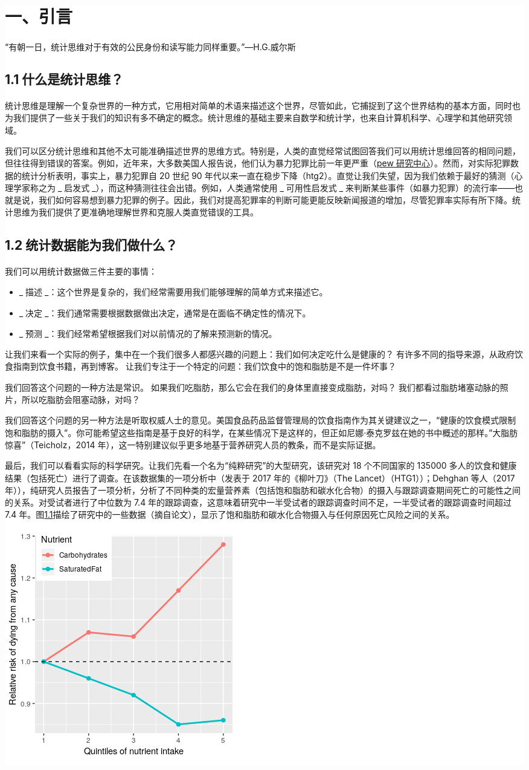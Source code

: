 # 一、引言

“有朝一日，统计思维对于有效的公民身份和读写能力同样重要。”—H.G.威尔斯



## 1.1 什么是统计思维？

统计思维是理解一个复杂世界的一种方式，它用相对简单的术语来描述这个世界，尽管如此，它捕捉到了这个世界结构的基本方面，同时也为我们提供了一些关于我们的知识有多不确定的概念。统计思维的基础主要来自数学和统计学，也来自计算机科学、心理学和其他研究领域。

我们可以区分统计思维和其他不太可能准确描述世界的思维方式。特别是，人类的直觉经常试图回答我们可以用统计思维回答的相同问题，但往往得到错误的答案。例如，近年来，大多数美国人报告说，他们认为暴力犯罪比前一年更严重（[pew 研究中心](http://www.pewresearch.org/fact-tank/2018/01/30/5-facts-about-crime-in-the-u-s/)）。然而，对实际犯罪数据的统计分析表明，事实上，暴力犯罪自 20 世纪 90 年代以来一直在稳步下降（htg2）。直觉让我们失望，因为我们依赖于最好的猜测（心理学家称之为 _ 启发式 _），而这种猜测往往会出错。例如，人类通常使用 _ 可用性启发式 _ 来判断某些事件（如暴力犯罪）的流行率——也就是说，我们如何容易想到暴力犯罪的例子。因此，我们对提高犯罪率的判断可能更能反映新闻报道的增加，尽管犯罪率实际有所下降。统计思维为我们提供了更准确地理解世界和克服人类直觉错误的工具。

## 1.2 统计数据能为我们做什么？

我们可以用统计数据做三件主要的事情：

*   _ 描述 _：这个世界是复杂的，我们经常需要用我们能够理解的简单方式来描述它。

*   _ 决定 _：我们通常需要根据数据做出决定，通常是在面临不确定性的情况下。
*   _ 预测 _：我们经常希望根据我们对以前情况的了解来预测新的情况。

让我们来看一个实际的例子，集中在一个我们很多人都感兴趣的问题上：我们如何决定吃什么是健康的？
有许多不同的指导来源，从政府饮食指南到饮食书籍，再到博客。
让我们专注于一个特定的问题：我们饮食中的饱和脂肪是不是一件坏事？

我们回答这个问题的一种方法是常识。
如果我们吃脂肪，那么它会在我们的身体里直接变成脂肪，对吗？
我们都看过脂肪堵塞动脉的照片，所以吃脂肪会阻塞动脉，对吗？

我们回答这个问题的另一种方法是听取权威人士的意见。美国食品药品监督管理局的饮食指南作为其关键建议之一，“健康的饮食模式限制饱和脂肪的摄入”。你可能希望这些指南是基于良好的科学，在某些情况下是这样的，但正如尼娜·泰克罗兹在她的书中概述的那样。”大脂肪惊喜”（Teicholz，2014 年），这一特别建议似乎更多地基于营养研究人员的教条，而不是实际证据。

最后，我们可以看看实际的科学研究。让我们先看一个名为“纯粹研究”的大型研究，该研究对 18 个不同国家的 135000 多人的饮食和健康结果（包括死亡）进行了调查。在该数据集的一项分析中（发表于 2017 年的《柳叶刀》（The Lancet）（HTG1））；Dehghan 等人（2017 年）），纯研究人员报告了一项分析，分析了不同种类的宏量营养素（包括饱和脂肪和碳水化合物）的摄入与跟踪调查期间死亡的可能性之间的关系。对受试者进行了中位数为 7.4 年的跟踪调查，这意味着研究中一半受试者的跟踪调查时间不足，一半受试者的跟踪调查时间超过 7.4 年。图[1.1](#fig:PureDeathSatFat)描绘了研究中的一些数据（摘自论文），显示了饱和脂肪和碳水化合物摄入与任何原因死亡风险之间的关系。

![A plot of data from the PURE study, showing the relationship between death from any cause and the relative intake of saturated fats and carbohydrates.](img/file0.png)
